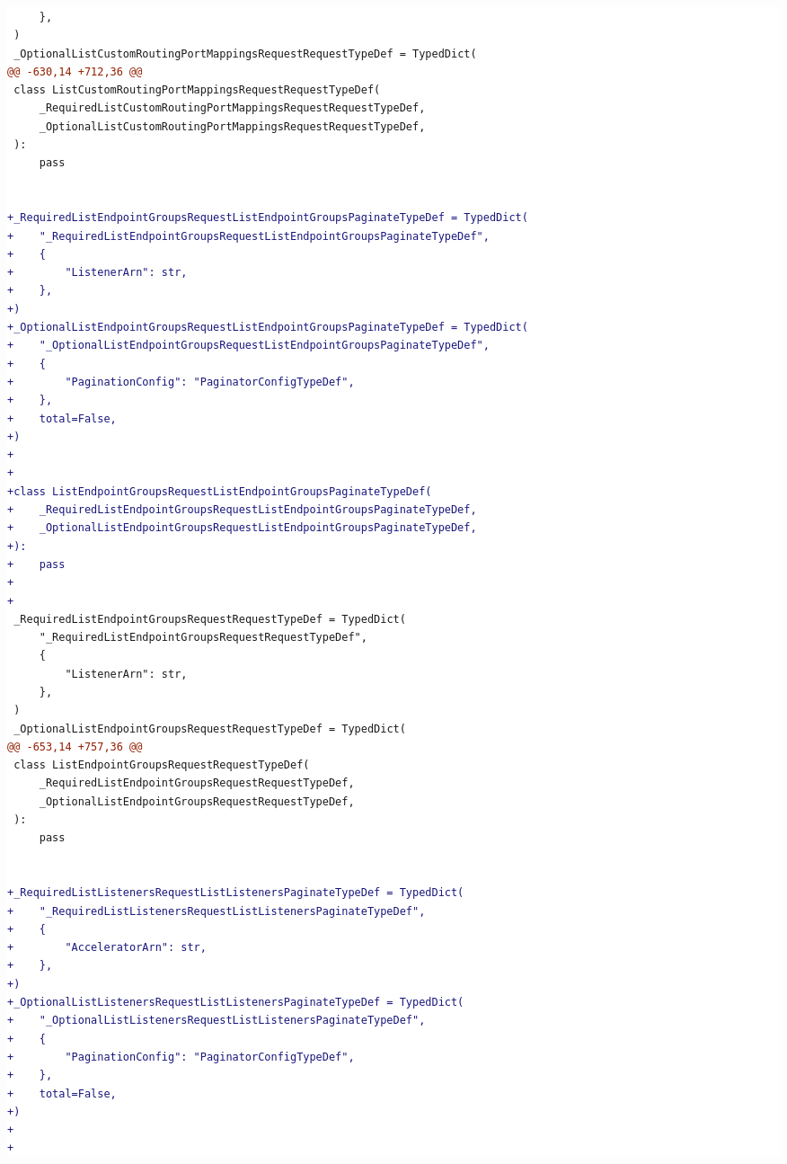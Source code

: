 ```diff
     },
 )
 _OptionalListCustomRoutingPortMappingsRequestRequestTypeDef = TypedDict(
@@ -630,14 +712,36 @@
 class ListCustomRoutingPortMappingsRequestRequestTypeDef(
     _RequiredListCustomRoutingPortMappingsRequestRequestTypeDef,
     _OptionalListCustomRoutingPortMappingsRequestRequestTypeDef,
 ):
     pass
 
 
+_RequiredListEndpointGroupsRequestListEndpointGroupsPaginateTypeDef = TypedDict(
+    "_RequiredListEndpointGroupsRequestListEndpointGroupsPaginateTypeDef",
+    {
+        "ListenerArn": str,
+    },
+)
+_OptionalListEndpointGroupsRequestListEndpointGroupsPaginateTypeDef = TypedDict(
+    "_OptionalListEndpointGroupsRequestListEndpointGroupsPaginateTypeDef",
+    {
+        "PaginationConfig": "PaginatorConfigTypeDef",
+    },
+    total=False,
+)
+
+
+class ListEndpointGroupsRequestListEndpointGroupsPaginateTypeDef(
+    _RequiredListEndpointGroupsRequestListEndpointGroupsPaginateTypeDef,
+    _OptionalListEndpointGroupsRequestListEndpointGroupsPaginateTypeDef,
+):
+    pass
+
+
 _RequiredListEndpointGroupsRequestRequestTypeDef = TypedDict(
     "_RequiredListEndpointGroupsRequestRequestTypeDef",
     {
         "ListenerArn": str,
     },
 )
 _OptionalListEndpointGroupsRequestRequestTypeDef = TypedDict(
@@ -653,14 +757,36 @@
 class ListEndpointGroupsRequestRequestTypeDef(
     _RequiredListEndpointGroupsRequestRequestTypeDef,
     _OptionalListEndpointGroupsRequestRequestTypeDef,
 ):
     pass
 
 
+_RequiredListListenersRequestListListenersPaginateTypeDef = TypedDict(
+    "_RequiredListListenersRequestListListenersPaginateTypeDef",
+    {
+        "AcceleratorArn": str,
+    },
+)
+_OptionalListListenersRequestListListenersPaginateTypeDef = TypedDict(
+    "_OptionalListListenersRequestListListenersPaginateTypeDef",
+    {
+        "PaginationConfig": "PaginatorConfigTypeDef",
+    },
+    total=False,
+)
+
+
```